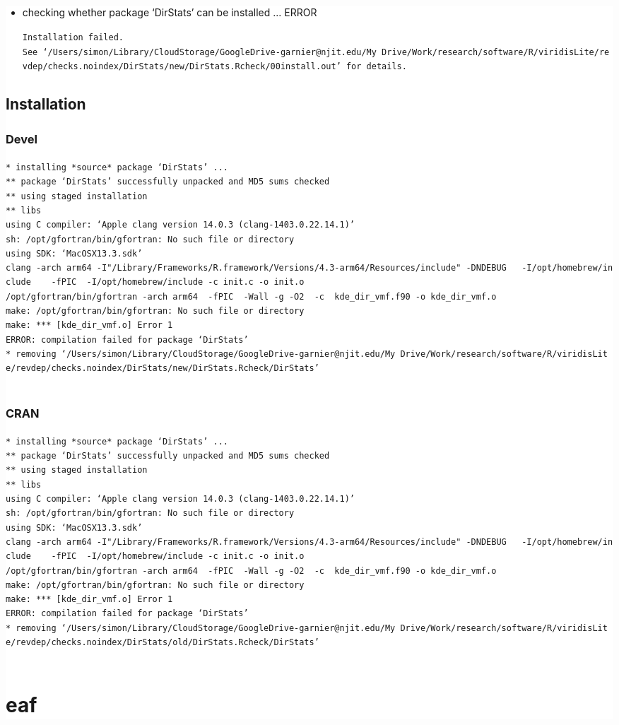 *   checking whether package ‘DirStats’ can be installed ... ERROR
    ```
    Installation failed.
    See ‘/Users/simon/Library/CloudStorage/GoogleDrive-garnier@njit.edu/My Drive/Work/research/software/R/viridisLite/revdep/checks.noindex/DirStats/new/DirStats.Rcheck/00install.out’ for details.
    ```

## Installation

### Devel

```
* installing *source* package ‘DirStats’ ...
** package ‘DirStats’ successfully unpacked and MD5 sums checked
** using staged installation
** libs
using C compiler: ‘Apple clang version 14.0.3 (clang-1403.0.22.14.1)’
sh: /opt/gfortran/bin/gfortran: No such file or directory
using SDK: ‘MacOSX13.3.sdk’
clang -arch arm64 -I"/Library/Frameworks/R.framework/Versions/4.3-arm64/Resources/include" -DNDEBUG   -I/opt/homebrew/include    -fPIC  -I/opt/homebrew/include -c init.c -o init.o
/opt/gfortran/bin/gfortran -arch arm64  -fPIC  -Wall -g -O2  -c  kde_dir_vmf.f90 -o kde_dir_vmf.o
make: /opt/gfortran/bin/gfortran: No such file or directory
make: *** [kde_dir_vmf.o] Error 1
ERROR: compilation failed for package ‘DirStats’
* removing ‘/Users/simon/Library/CloudStorage/GoogleDrive-garnier@njit.edu/My Drive/Work/research/software/R/viridisLite/revdep/checks.noindex/DirStats/new/DirStats.Rcheck/DirStats’


```
### CRAN

```
* installing *source* package ‘DirStats’ ...
** package ‘DirStats’ successfully unpacked and MD5 sums checked
** using staged installation
** libs
using C compiler: ‘Apple clang version 14.0.3 (clang-1403.0.22.14.1)’
sh: /opt/gfortran/bin/gfortran: No such file or directory
using SDK: ‘MacOSX13.3.sdk’
clang -arch arm64 -I"/Library/Frameworks/R.framework/Versions/4.3-arm64/Resources/include" -DNDEBUG   -I/opt/homebrew/include    -fPIC  -I/opt/homebrew/include -c init.c -o init.o
/opt/gfortran/bin/gfortran -arch arm64  -fPIC  -Wall -g -O2  -c  kde_dir_vmf.f90 -o kde_dir_vmf.o
make: /opt/gfortran/bin/gfortran: No such file or directory
make: *** [kde_dir_vmf.o] Error 1
ERROR: compilation failed for package ‘DirStats’
* removing ‘/Users/simon/Library/CloudStorage/GoogleDrive-garnier@njit.edu/My Drive/Work/research/software/R/viridisLite/revdep/checks.noindex/DirStats/old/DirStats.Rcheck/DirStats’


```
# eaf
